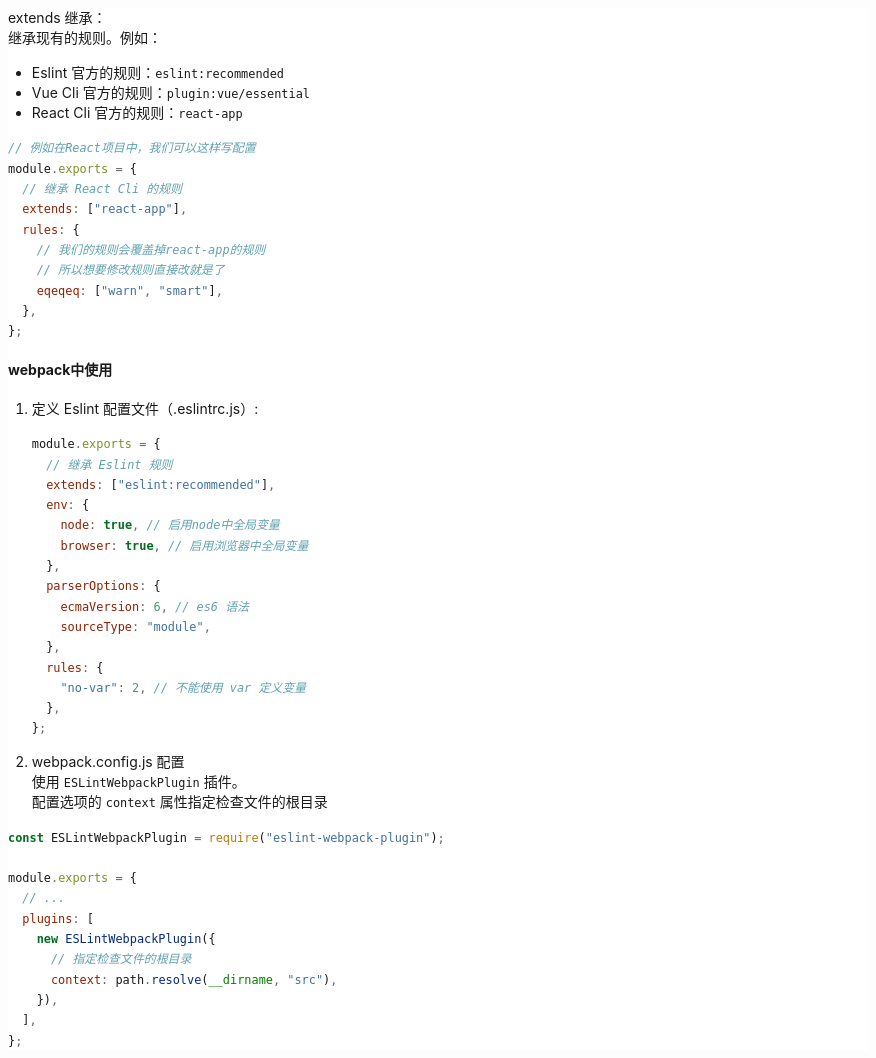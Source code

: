 extends 继承：  
继承现有的规则。例如：

- Eslint 官方的规则：`eslint:recommended`
- Vue Cli 官方的规则：`plugin:vue/essential`
- React Cli 官方的规则：`react-app`

```js
// 例如在React项目中，我们可以这样写配置
module.exports = {
  // 继承 React Cli 的规则
  extends: ["react-app"],
  rules: {
    // 我们的规则会覆盖掉react-app的规则
    // 所以想要修改规则直接改就是了
    eqeqeq: ["warn", "smart"],
  },
};
```

#### webpack中使用

1. 定义 Eslint 配置文件（.eslintrc.js）:

    ```js
    module.exports = {
      // 继承 Eslint 规则
      extends: ["eslint:recommended"],
      env: {
        node: true, // 启用node中全局变量
        browser: true, // 启用浏览器中全局变量
      },
      parserOptions: {
        ecmaVersion: 6, // es6 语法
        sourceType: "module",
      },
      rules: {
        "no-var": 2, // 不能使用 var 定义变量
      },
    };
    ```

2. webpack.config.js 配置  
   使用 `ESLintWebpackPlugin`  插件。  
   配置选项的 `context` 属性指定检查文件的根目录

```js
const ESLintWebpackPlugin = require("eslint-webpack-plugin");

module.exports = {
  // ...
  plugins: [
    new ESLintWebpackPlugin({
      // 指定检查文件的根目录
      context: path.resolve(__dirname, "src"),
    }),
  ],
};
```
